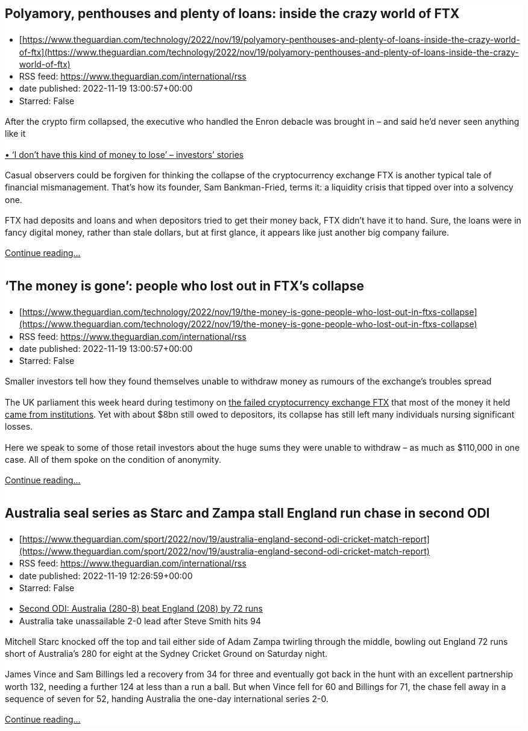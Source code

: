 ## Polyamory, penthouses and plenty of loans: inside the crazy world of FTX
 - [https://www.theguardian.com/technology/2022/nov/19/polyamory-penthouses-and-plenty-of-loans-inside-the-crazy-world-of-ftx](https://www.theguardian.com/technology/2022/nov/19/polyamory-penthouses-and-plenty-of-loans-inside-the-crazy-world-of-ftx)
 - RSS feed: https://www.theguardian.com/international/rss
 - date published: 2022-11-19 13:00:57+00:00
 - Starred: False

<p>After the crypto firm collapsed, the executive who handled the Enron debacle was brought in – and said he’d never seen anything like it</p><p><a href="https://composer.gutools.co.uk/content/637783e38f08958e0f81813e">• ‘I don’t have this kind of money to lose’ – investors’ stories</a></p><p>Casual observers could be forgiven for thinking the collapse of the cryptocurrency exchange FTX is another typical tale of financial mismanagement. That’s how its founder, Sam Bankman-Fried, terms it: a liquidity crisis that tipped over into a solvency one.</p><p>FTX had deposits and loans and when depositors tried to get their money back, FTX didn’t have it to hand. Sure, the loans were in fancy digital money, rather than stale dollars, but at first glance, it appears like just another big company failure.</p> <a href="https://www.theguardian.com/technology/2022/nov/19/polyamory-penthouses-and-plenty-of-loans-inside-the-crazy-world-of-ftx">Continue reading...</a>

## ‘The money is gone’: people who lost out in FTX’s collapse
 - [https://www.theguardian.com/technology/2022/nov/19/the-money-is-gone-people-who-lost-out-in-ftxs-collapse](https://www.theguardian.com/technology/2022/nov/19/the-money-is-gone-people-who-lost-out-in-ftxs-collapse)
 - RSS feed: https://www.theguardian.com/international/rss
 - date published: 2022-11-19 13:00:57+00:00
 - Starred: False

<p>Smaller investors tell how they found themselves unable to withdraw money as rumours of the exchange’s troubles spread</p><p>The UK parliament this week heard during testimony on <a href="https://www.theguardian.com/technology/2022/nov/11/cryptocurrency-exchange-ftx-files-for-bankruptcy-protection-in-us" title="">the failed cryptocurrency exchange FTX</a> that most of the money it held <a href="https://www.theguardian.com/technology/2022/nov/14/failure-of-ftx-crypto-exchange-will-have-huge-implications-mps-hear" title="">came from institutions</a>. Yet with about $8bn still owed to depositors, its collapse has still left many individuals nursing significant losses.</p><p>Here we speak to some of those retail investors about the huge sums they were unable to withdraw – as much as $110,000 in one case. All of them spoke on the condition of anonymity.</p> <a href="https://www.theguardian.com/technology/2022/nov/19/the-money-is-gone-people-who-lost-out-in-ftxs-collapse">Continue reading...</a>

## Australia seal series as Starc and Zampa stall England run chase in second ODI
 - [https://www.theguardian.com/sport/2022/nov/19/australia-england-second-odi-cricket-match-report](https://www.theguardian.com/sport/2022/nov/19/australia-england-second-odi-cricket-match-report)
 - RSS feed: https://www.theguardian.com/international/rss
 - date published: 2022-11-19 12:26:59+00:00
 - Starred: False

<ul><li><a href="https://www.theguardian.com/sport/live/2022/nov/19/australia-vs-england-live-updates-score-second-one-day-international-cricket-odi-latest-scores-aus-v-eng">Second ODI: Australia (280-8) beat England (208) by 72 runs</a></li><li>Australia take unassailable 2-0 lead after Steve Smith hits 94</li></ul><p>Mitchell Starc knocked off the top and tail either side of Adam Zampa twirling through the middle, bowling out England 72 runs short of Australia’s 280 for eight at the Sydney Cricket Ground on Saturday night.</p><p>James Vince and Sam Billings led a recovery from 34 for three and eventually got back in the hunt with an excellent partnership worth 132, needing a further 124 at less than a run a ball. But when Vince fell for 60 and Billings for 71, the chase fell away in a sequence of seven for 52, handing Australia the one-day international series 2-0.</p> <a href="https://www.theguardian.com/sport/2022/nov/19/australia-england-second-odi-cricket-match-report">Continue reading...</a>
